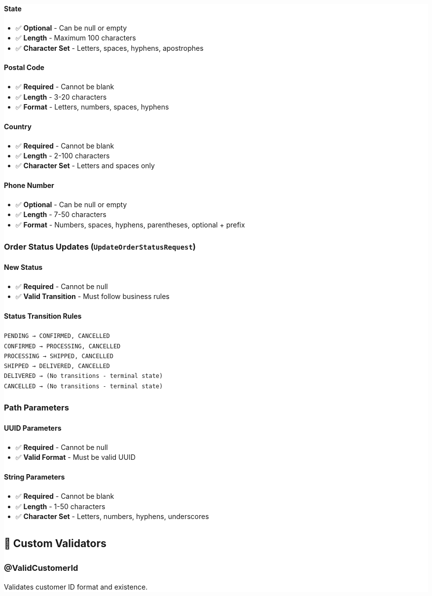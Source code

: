 #### **State**
- ✅ **Optional** - Can be null or empty
- ✅ **Length** - Maximum 100 characters
- ✅ **Character Set** - Letters, spaces, hyphens, apostrophes

#### **Postal Code**
- ✅ **Required** - Cannot be blank
- ✅ **Length** - 3-20 characters
- ✅ **Format** - Letters, numbers, spaces, hyphens

#### **Country**
- ✅ **Required** - Cannot be blank
- ✅ **Length** - 2-100 characters
- ✅ **Character Set** - Letters and spaces only

#### **Phone Number**
- ✅ **Optional** - Can be null or empty
- ✅ **Length** - 7-50 characters
- ✅ **Format** - Numbers, spaces, hyphens, parentheses, optional + prefix

### **Order Status Updates (`UpdateOrderStatusRequest`)**

#### **New Status**
- ✅ **Required** - Cannot be null
- ✅ **Valid Transition** - Must follow business rules

#### **Status Transition Rules**
```
PENDING → CONFIRMED, CANCELLED
CONFIRMED → PROCESSING, CANCELLED
PROCESSING → SHIPPED, CANCELLED
SHIPPED → DELIVERED, CANCELLED
DELIVERED → (No transitions - terminal state)
CANCELLED → (No transitions - terminal state)
```

### **Path Parameters**

#### **UUID Parameters**
- ✅ **Required** - Cannot be null
- ✅ **Valid Format** - Must be valid UUID

#### **String Parameters**
- ✅ **Required** - Cannot be blank
- ✅ **Length** - 1-50 characters
- ✅ **Character Set** - Letters, numbers, hyphens, underscores

## 🔧 Custom Validators

### **@ValidCustomerId**
Validates customer ID format and existence.

